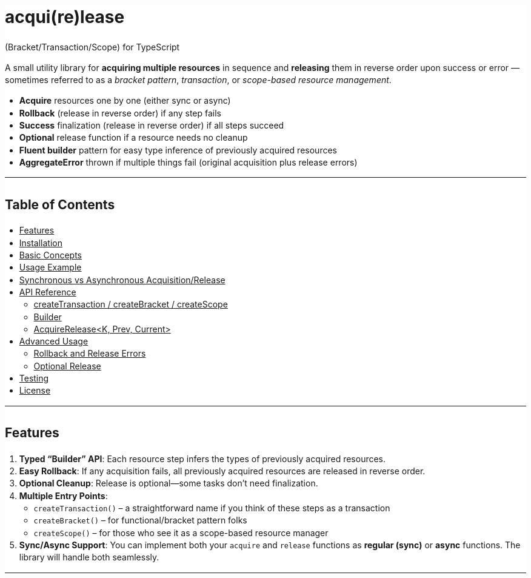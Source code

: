 # acqui(re)lease

(Bracket/Transaction/Scope) for TypeScript

A small utility library for **acquiring multiple resources** in sequence and **releasing** them in reverse order upon success or error — sometimes referred to as a _bracket pattern_, _transaction_, or _scope-based resource management_.

- **Acquire** resources one by one (either sync or async)
- **Rollback** (release in reverse order) if any step fails
- **Success** finalization (release in reverse order) if all steps succeed
- **Optional** release function if a resource needs no cleanup
- **Fluent builder** pattern for easy type inference of previously acquired resources
- **AggregateError** thrown if multiple things fail (original acquisition plus release errors)

---

## Table of Contents

- [Features](#features)
- [Installation](#installation)
- [Basic Concepts](#basic-concepts)
- [Usage Example](#usage-example)
- [Synchronous vs Asynchronous Acquisition/Release](#synchronous-vs-asynchronous-acquisitionrelease)
- [API Reference](#api-reference)
  - [createTransaction / createBracket / createScope](#createtransaction--createbracket--createscope)
  - [Builder<Accumulated>](#builderaccumulated)
  - [AcquireRelease<K, Prev, Current>](#acquirereleasek-prev-current)
- [Advanced Usage](#advanced-usage)
  - [Rollback and Release Errors](#rollback-and-release-errors)
  - [Optional Release](#optional-release)
- [Testing](#testing)
- [License](#license)

---

## Features

1. **Typed “Builder” API**: Each resource step infers the types of previously acquired resources.
2. **Easy Rollback**: If any acquisition fails, all previously acquired resources are released in reverse order.
3. **Optional Cleanup**: Release is optional—some tasks don’t need finalization.
4. **Multiple Entry Points**:
   - `createTransaction()` – a straightforward name if you think of these steps as a transaction
   - `createBracket()` – for functional/bracket pattern folks
   - `createScope()` – for those who see it as a scope-based resource manager
5. **Sync/Async Support**: You can implement both your `acquire` and `release` functions as **regular (sync)** or **async** functions. The library will handle both seamlessly.

---
